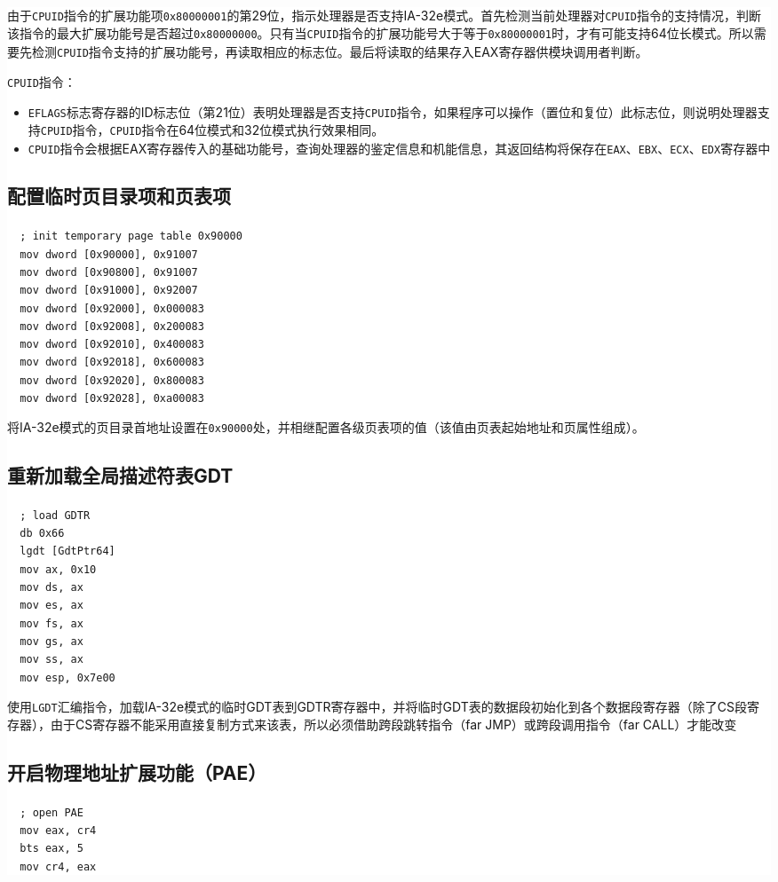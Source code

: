 由于`CPUID`指令的扩展功能项`0x80000001`的第29位，指示处理器是否支持IA-32e模式。首先检测当前处理器对`CPUID`指令的支持情况，判断该指令的最大扩展功能号是否超过`0x80000000`。只有当`CPUID`指令的扩展功能号大于等于`0x80000001`时，才有可能支持64位长模式。所以需要先检测`CPUID`指令支持的扩展功能号，再读取相应的标志位。最后将读取的结果存入EAX寄存器供模块调用者判断。

`CPUID`指令：

- `EFLAGS`标志寄存器的ID标志位（第21位）表明处理器是否支持`CPUID`指令，如果程序可以操作（置位和复位）此标志位，则说明处理器支持`CPUID`指令，`CPUID`指令在64位模式和32位模式执行效果相同。
- `CPUID`指令会根据EAX寄存器传入的基础功能号，查询处理器的鉴定信息和机能信息，其返回结构将保存在`EAX`、`EBX`、`ECX`、`EDX`寄存器中

## 配置临时页目录项和页表项

```assembly
  ; init temporary page table 0x90000
  mov dword [0x90000], 0x91007
  mov dword [0x90800], 0x91007
  mov dword [0x91000], 0x92007
  mov dword [0x92000], 0x000083
  mov dword [0x92008], 0x200083
  mov dword [0x92010], 0x400083
  mov dword [0x92018], 0x600083
  mov dword [0x92020], 0x800083
  mov dword [0x92028], 0xa00083
```

将IA-32e模式的页目录首地址设置在`0x90000`处，并相继配置各级页表项的值（该值由页表起始地址和页属性组成）。

## 重新加载全局描述符表GDT

```assembly
  ; load GDTR
  db 0x66
  lgdt [GdtPtr64]
  mov ax, 0x10
  mov ds, ax
  mov es, ax
  mov fs, ax
  mov gs, ax
  mov ss, ax
  mov esp, 0x7e00
```

使用`LGDT`汇编指令，加载IA-32e模式的临时GDT表到GDTR寄存器中，并将临时GDT表的数据段初始化到各个数据段寄存器（除了CS段寄存器），由于CS寄存器不能采用直接复制方式来该表，所以必须借助跨段跳转指令（far JMP）或跨段调用指令（far CALL）才能改变

## 开启物理地址扩展功能（PAE）

```assembly
  ; open PAE
  mov eax, cr4
  bts eax, 5
  mov cr4, eax
```
